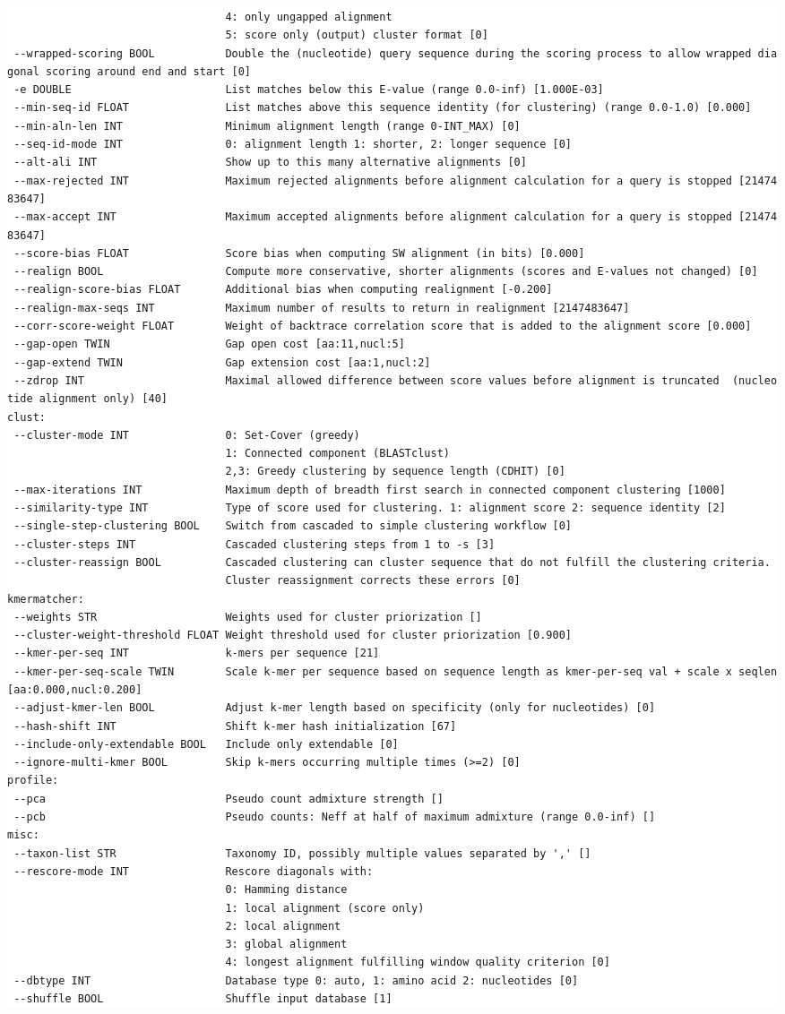 ```
                                  4: only ungapped alignment
                                  5: score only (output) cluster format [0]
 --wrapped-scoring BOOL           Double the (nucleotide) query sequence during the scoring process to allow wrapped diagonal scoring around end and start [0]
 -e DOUBLE                        List matches below this E-value (range 0.0-inf) [1.000E-03]
 --min-seq-id FLOAT               List matches above this sequence identity (for clustering) (range 0.0-1.0) [0.000]
 --min-aln-len INT                Minimum alignment length (range 0-INT_MAX) [0]
 --seq-id-mode INT                0: alignment length 1: shorter, 2: longer sequence [0]
 --alt-ali INT                    Show up to this many alternative alignments [0]
 --max-rejected INT               Maximum rejected alignments before alignment calculation for a query is stopped [2147483647]
 --max-accept INT                 Maximum accepted alignments before alignment calculation for a query is stopped [2147483647]
 --score-bias FLOAT               Score bias when computing SW alignment (in bits) [0.000]
 --realign BOOL                   Compute more conservative, shorter alignments (scores and E-values not changed) [0]
 --realign-score-bias FLOAT       Additional bias when computing realignment [-0.200]
 --realign-max-seqs INT           Maximum number of results to return in realignment [2147483647]
 --corr-score-weight FLOAT        Weight of backtrace correlation score that is added to the alignment score [0.000]
 --gap-open TWIN                  Gap open cost [aa:11,nucl:5]
 --gap-extend TWIN                Gap extension cost [aa:1,nucl:2]
 --zdrop INT                      Maximal allowed difference between score values before alignment is truncated  (nucleotide alignment only) [40]
clust:
 --cluster-mode INT               0: Set-Cover (greedy)
                                  1: Connected component (BLASTclust)
                                  2,3: Greedy clustering by sequence length (CDHIT) [0]
 --max-iterations INT             Maximum depth of breadth first search in connected component clustering [1000]
 --similarity-type INT            Type of score used for clustering. 1: alignment score 2: sequence identity [2]
 --single-step-clustering BOOL    Switch from cascaded to simple clustering workflow [0]
 --cluster-steps INT              Cascaded clustering steps from 1 to -s [3]
 --cluster-reassign BOOL          Cascaded clustering can cluster sequence that do not fulfill the clustering criteria.
                                  Cluster reassignment corrects these errors [0]
kmermatcher:
 --weights STR                    Weights used for cluster priorization []
 --cluster-weight-threshold FLOAT Weight threshold used for cluster priorization [0.900]
 --kmer-per-seq INT               k-mers per sequence [21]
 --kmer-per-seq-scale TWIN        Scale k-mer per sequence based on sequence length as kmer-per-seq val + scale x seqlen [aa:0.000,nucl:0.200]
 --adjust-kmer-len BOOL           Adjust k-mer length based on specificity (only for nucleotides) [0]
 --hash-shift INT                 Shift k-mer hash initialization [67]
 --include-only-extendable BOOL   Include only extendable [0]
 --ignore-multi-kmer BOOL         Skip k-mers occurring multiple times (>=2) [0]
profile:
 --pca                            Pseudo count admixture strength []
 --pcb                            Pseudo counts: Neff at half of maximum admixture (range 0.0-inf) []
misc:
 --taxon-list STR                 Taxonomy ID, possibly multiple values separated by ',' []
 --rescore-mode INT               Rescore diagonals with:
                                  0: Hamming distance
                                  1: local alignment (score only)
                                  2: local alignment
                                  3: global alignment
                                  4: longest alignment fulfilling window quality criterion [0]
 --dbtype INT                     Database type 0: auto, 1: amino acid 2: nucleotides [0]
 --shuffle BOOL                   Shuffle input database [1]
```